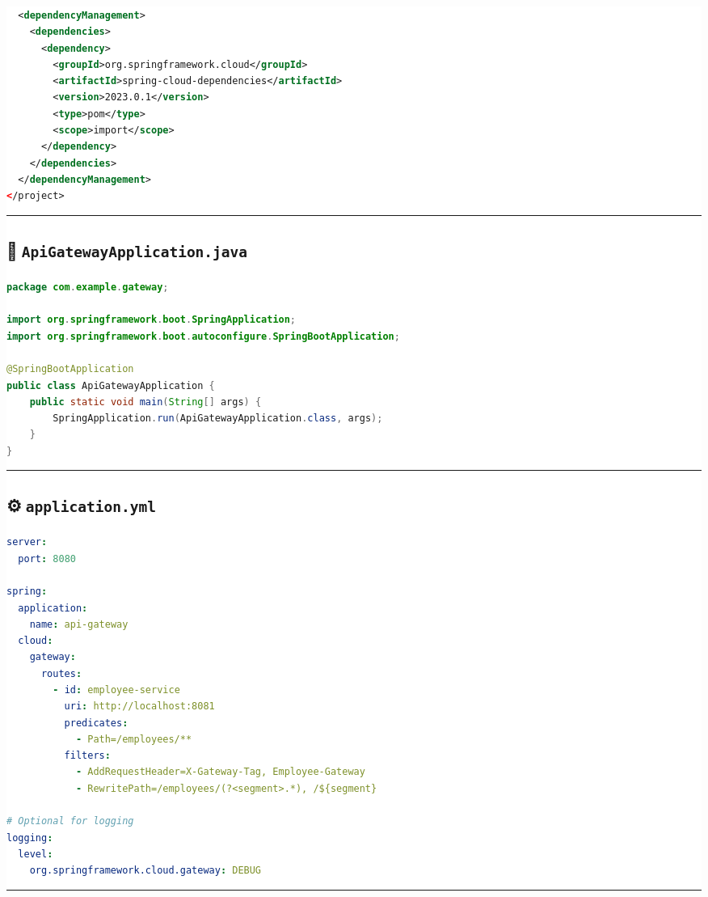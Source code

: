 ```xml
  <dependencyManagement>
    <dependencies>
      <dependency>
        <groupId>org.springframework.cloud</groupId>
        <artifactId>spring-cloud-dependencies</artifactId>
        <version>2023.0.1</version>
        <type>pom</type>
        <scope>import</scope>
      </dependency>
    </dependencies>
  </dependencyManagement>
</project>
```

---

## 🚀 `ApiGatewayApplication.java`

```java
package com.example.gateway;

import org.springframework.boot.SpringApplication;
import org.springframework.boot.autoconfigure.SpringBootApplication;

@SpringBootApplication
public class ApiGatewayApplication {
    public static void main(String[] args) {
        SpringApplication.run(ApiGatewayApplication.class, args);
    }
}
```

---

## ⚙️ `application.yml`

```yaml
server:
  port: 8080

spring:
  application:
    name: api-gateway
  cloud:
    gateway:
      routes:
        - id: employee-service
          uri: http://localhost:8081
          predicates:
            - Path=/employees/**
          filters:
            - AddRequestHeader=X-Gateway-Tag, Employee-Gateway
            - RewritePath=/employees/(?<segment>.*), /${segment}

# Optional for logging
logging:
  level:
    org.springframework.cloud.gateway: DEBUG
```

---